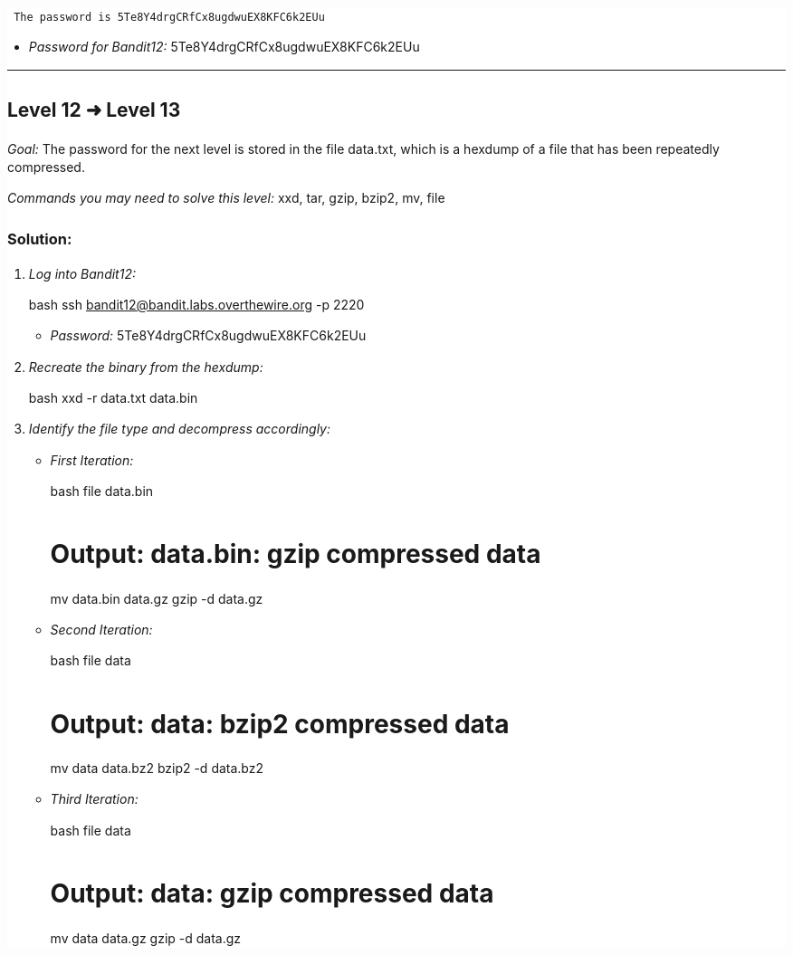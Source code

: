      The password is 5Te8Y4drgCRfCx8ugdwuEX8KFC6k2EUu
     

   - *Password for Bandit12:* 5Te8Y4drgCRfCx8ugdwuEX8KFC6k2EUu

---

## Level 12 ➜ Level 13

*Goal:* The password for the next level is stored in the file data.txt, which is a hexdump of a file that has been repeatedly compressed.

*Commands you may need to solve this level:* xxd, tar, gzip, bzip2, mv, file

### Solution:

1. *Log into Bandit12:*

   bash
   ssh bandit12@bandit.labs.overthewire.org -p 2220
   

   - *Password:* 5Te8Y4drgCRfCx8ugdwuEX8KFC6k2EUu

2. *Recreate the binary from the hexdump:*

   bash
   xxd -r data.txt data.bin
   

3. *Identify the file type and decompress accordingly:*

   - *First Iteration:*

     bash
     file data.bin
     # Output: data.bin: gzip compressed data
     mv data.bin data.gz
     gzip -d data.gz
     

   - *Second Iteration:*

     bash
     file data
     # Output: data: bzip2 compressed data
     mv data data.bz2
     bzip2 -d data.bz2
     

   - *Third Iteration:*

     bash
     file data
     # Output: data: gzip compressed data
     mv data data.gz
     gzip -d data.gz
     